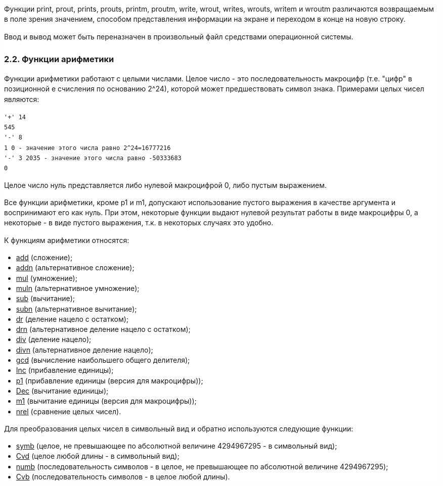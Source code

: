 Функции print, prout, prints, prouts, printm, proutm, write, wrout, writes, wrouts, writem и wroutm
различаются возвращаемым в поле зрения значением, способом представления информации на экране
и переходом в конце на новую строку.

Ввод и вывод может быть переназначен в произвольный файл средствами
операционной системы.

### 2.2. Функции арифметики

Функции арифметики работают с целыми числами. Целое число - это
последовательность макроцифр (т.е. "цифр" в позиционной е
счисления по основанию 2^24), которой может предшествовать символ знака.
Примерами целых чисел являются:

    '+' 14
    545
    '-' 8
    1 0 - значение этого числа равно 2^24=16777216
    '-' 3 2035 - значение этого числа равно -50333683
    0

Целое число нуль представляется либо нулевой макроцифрой 0, либо
пустым выражением.

Все функции арифметики, кроме p1 и m1, допускают использование пустого выражения в
качестве аргумента и воспринимают его как нуль. При этом, некоторые функции выдают
нулевой результат работы в виде макроцифры 0, а некоторые - в виде пустого выражения,
т.к. в некоторых случаях это удобно.

К функциям арифметики относятся:
- [add](R_2.md#%D1%84%D1%83%D0%BD%D0%BA%D1%86%D0%B8%D1%8F-add) (сложение);
- [addn](R_2.md#%D1%84%D1%83%D0%BD%D0%BA%D1%86%D0%B8%D1%8F-addn) (альтернативное сложение);
- [mul](R_2.md#%D1%84%D1%83%D0%BD%D0%BA%D1%86%D0%B8%D1%8F-mul) (умножение);
- [muln](R_2.md#%D1%84%D1%83%D0%BD%D0%BA%D1%86%D0%B8%D1%8F-muln) (альтернативное умножение);
- [sub](R_2.md#%D1%84%D1%83%D0%BD%D0%BA%D1%86%D0%B8%D1%8F-sub) (вычитание);
- [subn](R_2.md#%D1%84%D1%83%D0%BD%D0%BA%D1%86%D0%B8%D1%8F-subn) (альтернативное вычитание);
- [dr](R_2.md#%D1%84%D1%83%D0%BD%D0%BA%D1%86%D0%B8%D1%8F-dr) (деление нацело с остатком);
- [drn](R_2.md#%D1%84%D1%83%D0%BD%D0%BA%D1%86%D0%B8%D1%8F-drn) (альтернативное деление нацело с остатком);
- [div](R_2.md#%D1%84%D1%83%D0%BD%D0%BA%D1%86%D0%B8%D1%8F-div) (деление нацело);
- [divn](R_2.md#%D1%84%D1%83%D0%BD%D0%BA%D1%86%D0%B8%D1%8F-divn) (альтернативное деление нацело);
- [gcd](R_2.md#%D1%84%D1%83%D0%BD%D0%BA%D1%86%D0%B8%D1%8F-gcd) (вычисление наибольшего общего делителя);
- [Inc](R_2.md#%D1%84%D1%83%D0%BD%D0%BA%D1%86%D0%B8%D1%8F-inc) (прибавление единицы);
- [p1](R_2.md#%D1%84%D1%83%D0%BD%D0%BA%D1%86%D0%B8%D1%8F-p1) (прибавление единицы (версия для макроцифры));
- [Dec](R_2.md#%D1%84%D1%83%D0%BD%D0%BA%D1%86%D0%B8%D1%8F-dec) (вычитание единицы);
- [m1](R_2.md#%D1%84%D1%83%D0%BD%D0%BA%D1%86%D0%B8%D1%8F-m1) (вычитание единицы (версия для макроцифры));
- [nrel](R_2.md#%D1%84%D1%83%D0%BD%D0%BA%D1%86%D0%B8%D1%8F-nrel) (сравнение целых чисел).

Для преобразования целых чисел в символьный вид и обратно используются
следующие функции:
- [symb](R_2.md#%D1%84%D1%83%D0%BD%D0%BA%D1%86%D0%B8%D1%8F-symb) (целое, не превышающее по абсолютной величине 4294967295 - в символьный вид);
- [Cvd](R_2.md#%D1%84%D1%83%D0%BD%D0%BA%D1%86%D0%B8%D1%8F-cvd) (целое любой длины - в символьный вид);
- [numb](R_2.md#%D1%84%D1%83%D0%BD%D0%BA%D1%86%D0%B8%D1%8F-numb) (последовательность символов - в целое, не превышающее по абсолютной величине 4294967295);
- [Cvb](R_2.md#%D1%84%D1%83%D0%BD%D0%BA%D1%86%D0%B8%D1%8F-cvb) (последовательность символов - в целое любой длины).
